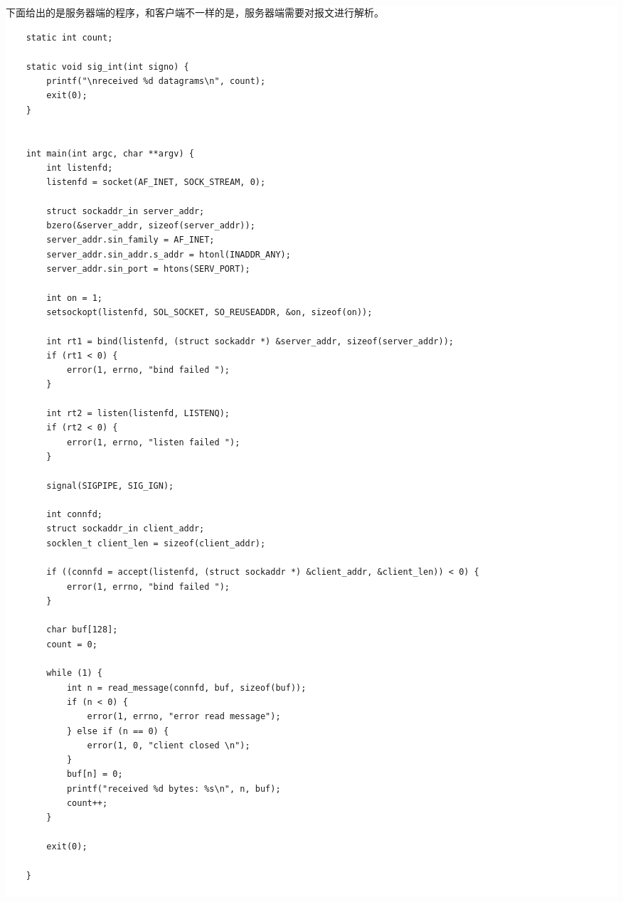 下面给出的是服务器端的程序，和客户端不一样的是，服务器端需要对报文进行解析。

```
    static int count;
    
    static void sig_int(int signo) {
        printf("\nreceived %d datagrams\n", count);
        exit(0);
    }
    
    
    int main(int argc, char **argv) {
        int listenfd;
        listenfd = socket(AF_INET, SOCK_STREAM, 0);
    
        struct sockaddr_in server_addr;
        bzero(&server_addr, sizeof(server_addr));
        server_addr.sin_family = AF_INET;
        server_addr.sin_addr.s_addr = htonl(INADDR_ANY);
        server_addr.sin_port = htons(SERV_PORT);
    
        int on = 1;
        setsockopt(listenfd, SOL_SOCKET, SO_REUSEADDR, &on, sizeof(on));
    
        int rt1 = bind(listenfd, (struct sockaddr *) &server_addr, sizeof(server_addr));
        if (rt1 < 0) {
            error(1, errno, "bind failed ");
        }
    
        int rt2 = listen(listenfd, LISTENQ);
        if (rt2 < 0) {
            error(1, errno, "listen failed ");
        }
    
        signal(SIGPIPE, SIG_IGN);
    
        int connfd;
        struct sockaddr_in client_addr;
        socklen_t client_len = sizeof(client_addr);
    
        if ((connfd = accept(listenfd, (struct sockaddr *) &client_addr, &client_len)) < 0) {
            error(1, errno, "bind failed ");
        }
    
        char buf[128];
        count = 0;
    
        while (1) {
            int n = read_message(connfd, buf, sizeof(buf));
            if (n < 0) {
                error(1, errno, "error read message");
            } else if (n == 0) {
                error(1, 0, "client closed \n");
            }
            buf[n] = 0;
            printf("received %d bytes: %s\n", n, buf);
            count++;
        }
    
        exit(0);
    
    }
    

```